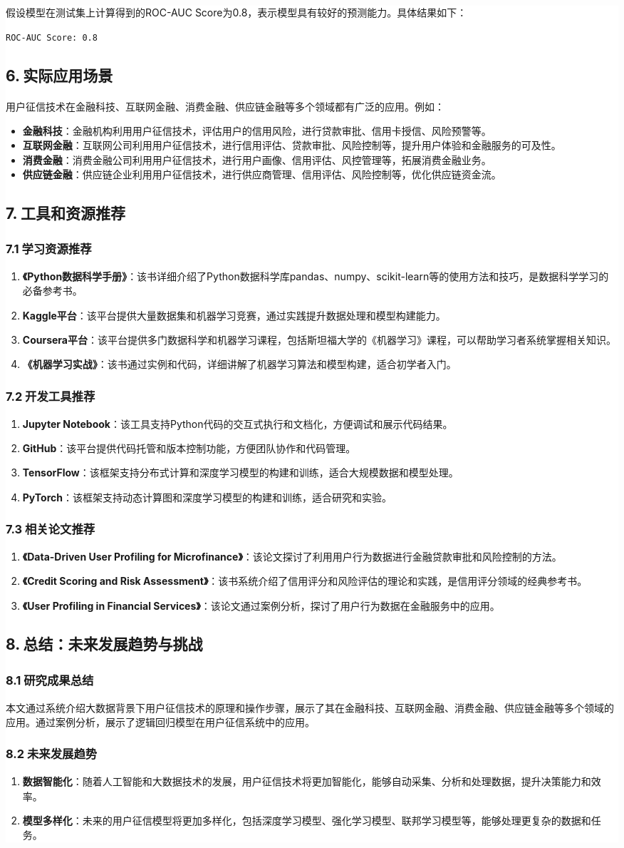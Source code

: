 假设模型在测试集上计算得到的ROC-AUC Score为0.8，表示模型具有较好的预测能力。具体结果如下：

```
ROC-AUC Score: 0.8
```

## 6. 实际应用场景

用户征信技术在金融科技、互联网金融、消费金融、供应链金融等多个领域都有广泛的应用。例如：

- **金融科技**：金融机构利用用户征信技术，评估用户的信用风险，进行贷款审批、信用卡授信、风险预警等。
- **互联网金融**：互联网公司利用用户征信技术，进行信用评估、贷款审批、风险控制等，提升用户体验和金融服务的可及性。
- **消费金融**：消费金融公司利用用户征信技术，进行用户画像、信用评估、风控管理等，拓展消费金融业务。
- **供应链金融**：供应链企业利用用户征信技术，进行供应商管理、信用评估、风险控制等，优化供应链资金流。

## 7. 工具和资源推荐

### 7.1 学习资源推荐

1. **《Python数据科学手册》**：该书详细介绍了Python数据科学库pandas、numpy、scikit-learn等的使用方法和技巧，是数据科学学习的必备参考书。

2. **Kaggle平台**：该平台提供大量数据集和机器学习竞赛，通过实践提升数据处理和模型构建能力。

3. **Coursera平台**：该平台提供多门数据科学和机器学习课程，包括斯坦福大学的《机器学习》课程，可以帮助学习者系统掌握相关知识。

4. **《机器学习实战》**：该书通过实例和代码，详细讲解了机器学习算法和模型构建，适合初学者入门。

### 7.2 开发工具推荐

1. **Jupyter Notebook**：该工具支持Python代码的交互式执行和文档化，方便调试和展示代码结果。

2. **GitHub**：该平台提供代码托管和版本控制功能，方便团队协作和代码管理。

3. **TensorFlow**：该框架支持分布式计算和深度学习模型的构建和训练，适合大规模数据和模型处理。

4. **PyTorch**：该框架支持动态计算图和深度学习模型的构建和训练，适合研究和实验。

### 7.3 相关论文推荐

1. **《Data-Driven User Profiling for Microfinance》**：该论文探讨了利用用户行为数据进行金融贷款审批和风险控制的方法。

2. **《Credit Scoring and Risk Assessment》**：该书系统介绍了信用评分和风险评估的理论和实践，是信用评分领域的经典参考书。

3. **《User Profiling in Financial Services》**：该论文通过案例分析，探讨了用户行为数据在金融服务中的应用。

## 8. 总结：未来发展趋势与挑战

### 8.1 研究成果总结

本文通过系统介绍大数据背景下用户征信技术的原理和操作步骤，展示了其在金融科技、互联网金融、消费金融、供应链金融等多个领域的应用。通过案例分析，展示了逻辑回归模型在用户征信系统中的应用。

### 8.2 未来发展趋势

1. **数据智能化**：随着人工智能和大数据技术的发展，用户征信技术将更加智能化，能够自动采集、分析和处理数据，提升决策能力和效率。

2. **模型多样化**：未来的用户征信模型将更加多样化，包括深度学习模型、强化学习模型、联邦学习模型等，能够处理更复杂的数据和任务。
